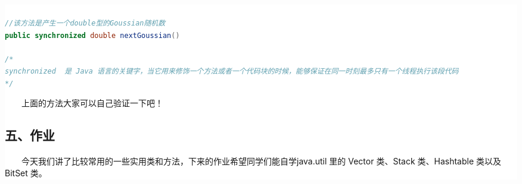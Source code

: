 ```java

//该方法是产生一个double型的Goussian随机数
public synchronized double nextGoussian()

/*
synchronized  是 Java 语言的关键字，当它用来修饰一个方法或者一个代码块的时候，能够保证在同一时刻最多只有一个线程执行该段代码
*/
```
　　上面的方法大家可以自己验证一下吧！

## 五、作业 ##

　　今天我们讲了比较常用的一些实用类和方法，下来的作业希望同学们能自学java.util 里的 Vector 类、Stack 类、Hashtable 类以及 BitSet 类。
